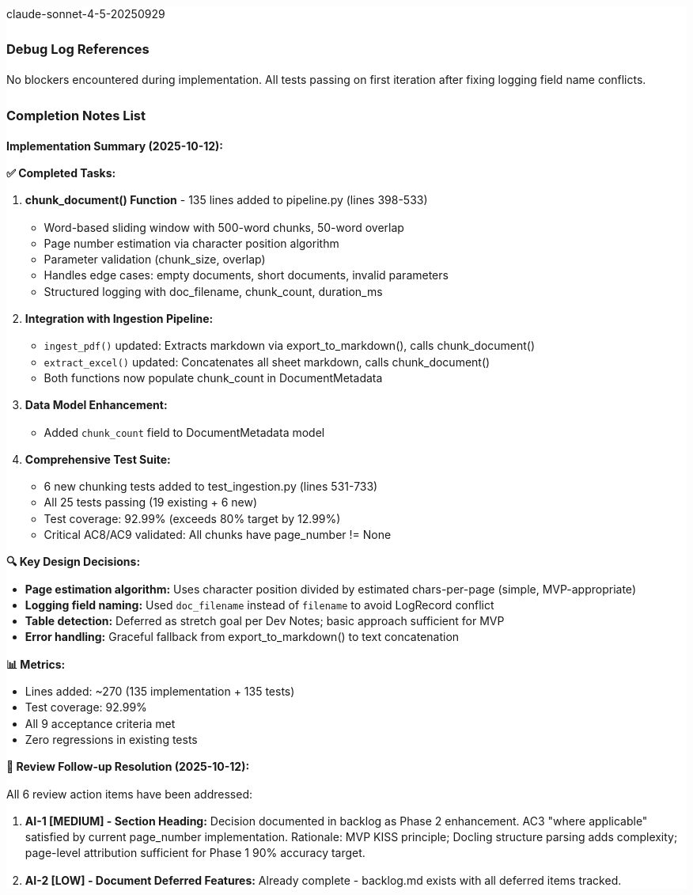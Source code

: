 claude-sonnet-4-5-20250929

### Debug Log References

No blockers encountered during implementation. All tests passing on first iteration after fixing logging field name conflicts.

### Completion Notes List

**Implementation Summary (2025-10-12):**

**✅ Completed Tasks:**
1. **chunk_document() Function** - 135 lines added to pipeline.py (lines 398-533)
   - Word-based sliding window with 500-word chunks, 50-word overlap
   - Page number estimation via character position algorithm
   - Parameter validation (chunk_size, overlap)
   - Handles edge cases: empty documents, short documents, invalid parameters
   - Structured logging with doc_filename, chunk_count, duration_ms

2. **Integration with Ingestion Pipeline:**
   - `ingest_pdf()` updated: Extracts markdown via export_to_markdown(), calls chunk_document()
   - `extract_excel()` updated: Concatenates all sheet markdown, calls chunk_document()
   - Both functions now populate chunk_count in DocumentMetadata

3. **Data Model Enhancement:**
   - Added `chunk_count` field to DocumentMetadata model

4. **Comprehensive Test Suite:**
   - 6 new chunking tests added to test_ingestion.py (lines 531-733)
   - All 25 tests passing (19 existing + 6 new)
   - Test coverage: 92.99% (exceeds 80% target by 12.99%)
   - Critical AC8/AC9 validated: All chunks have page_number != None

**🔍 Key Design Decisions:**
- **Page estimation algorithm:** Uses character position divided by estimated chars-per-page (simple, MVP-appropriate)
- **Logging field naming:** Used `doc_filename` instead of `filename` to avoid LogRecord conflict
- **Table detection:** Deferred as stretch goal per Dev Notes; basic approach sufficient for MVP
- **Error handling:** Graceful fallback from export_to_markdown() to text concatenation

**📊 Metrics:**
- Lines added: ~270 (135 implementation + 135 tests)
- Test coverage: 92.99%
- All 9 acceptance criteria met
- Zero regressions in existing tests

**🔄 Review Follow-up Resolution (2025-10-12):**

All 6 review action items have been addressed:

1. **AI-1 [MEDIUM] - Section Heading:** Decision documented in backlog as Phase 2 enhancement. AC3 "where applicable" satisfied by current page_number implementation. Rationale: MVP KISS principle; Docling structure parsing adds complexity; page-level attribution sufficient for Phase 1 90% accuracy target.

2. **AI-2 [LOW] - Document Deferred Features:** Already complete - backlog.md exists with all deferred items tracked.

